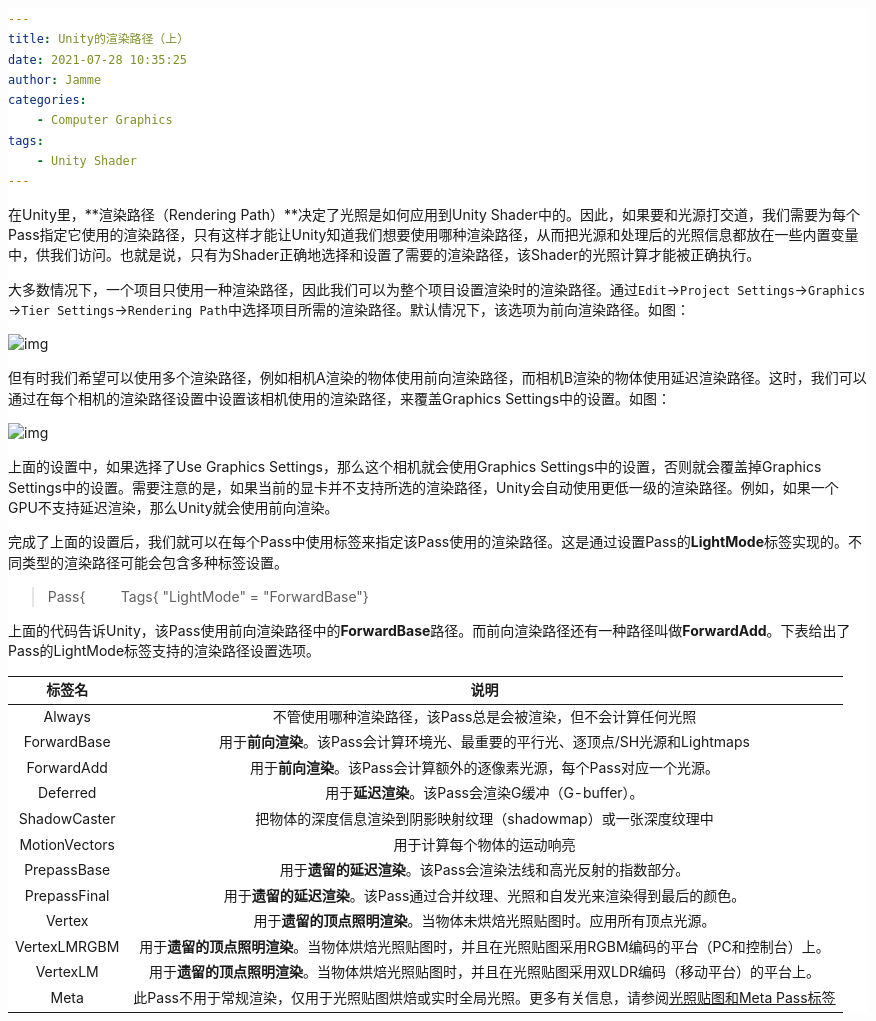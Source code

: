 ```yaml
---
title: Unity的渲染路径（上）
date: 2021-07-28 10:35:25
author: Jamme
categories:
	- Computer Graphics
tags:
	- Unity Shader
---
```



在Unity里，**渲染路径（Rendering Path）**决定了光照是如何应用到Unity Shader中的。因此，如果要和光源打交道，我们需要为每个Pass指定它使用的渲染路径，只有这样才能让Unity知道我们想要使用哪种渲染路径，从而把光源和处理后的光照信息都放在一些内置变量中，供我们访问。也就是说，只有为Shader正确地选择和设置了需要的渲染路径，该Shader的光照计算才能被正确执行。

大多数情况下，一个项目只使用一种渲染路径，因此我们可以为整个项目设置渲染时的渲染路径。通过`Edit`->`Project Settings`->`Graphics`->`Tier Settings`->`Rendering Path`中选择项目所需的渲染路径。默认情况下，该选项为前向渲染路径。如图：

![img](https://raw.githubusercontent.com/JammeLee/MyPicBed/master/BlogPic/20210726194345.png)


但有时我们希望可以使用多个渲染路径，例如相机A渲染的物体使用前向渲染路径，而相机B渲染的物体使用延迟渲染路径。这时，我们可以通过在每个相机的渲染路径设置中设置该相机使用的渲染路径，来覆盖Graphics Settings中的设置。如图：

![img](https://raw.githubusercontent.com/JammeLee/MyPicBed/master/BlogPic/20210726194633.png)


上面的设置中，如果选择了Use Graphics Settings，那么这个相机就会使用Graphics Settings中的设置，否则就会覆盖掉Graphics Settings中的设置。需要注意的是，如果当前的显卡并不支持所选的渲染路径，Unity会自动使用更低一级的渲染路径。例如，如果一个GPU不支持延迟渲染，那么Unity就会使用前向渲染。

完成了上面的设置后，我们就可以在每个Pass中使用标签来指定该Pass使用的渲染路径。这是通过设置Pass的**LightMode**标签实现的。不同类型的渲染路径可能会包含多种标签设置。

> Pass{
> &nbsp;&nbsp;&nbsp;&nbsp;&nbsp;&nbsp;&nbsp;&nbsp;Tags{ "LightMode" = "ForwardBase"}

上面的代码告诉Unity，该Pass使用前向渲染路径中的**ForwardBase**路径。而前向渲染路径还有一种路径叫做**ForwardAdd**。下表给出了Pass的LightMode标签支持的渲染路径设置选项。

| 标签名 | 说明 |
| :--: | :--: |
| Always | 不管使用哪种渲染路径，该Pass总是会被渲染，但不会计算任何光照 |
| ForwardBase | 用于**前向渲染**。该Pass会计算环境光、最重要的平行光、逐顶点/SH光源和Lightmaps |
| ForwardAdd | 用于**前向渲染**。该Pass会计算额外的逐像素光源，每个Pass对应一个光源。 |
| Deferred | 用于**延迟渲染**。该Pass会渲染G缓冲（G-buffer）。 |
| ShadowCaster | 把物体的深度信息渲染到阴影映射纹理（shadowmap）或一张深度纹理中 |
| MotionVectors | 用于计算每个物体的运动响亮 |
| PrepassBase | 用于**遗留的延迟渲染**。该Pass会渲染法线和高光反射的指数部分。 |
| PrepassFinal | 用于**遗留的延迟渲染**。该Pass通过合并纹理、光照和自发光来渲染得到最后的颜色。 |
| Vertex | 用于**遗留的顶点照明渲染**。当物体未烘焙光照贴图时。应用所有顶点光源。 |
| VertexLMRGBM | 用于**遗留的顶点照明渲染**。当物体烘焙光照贴图时，并且在光照贴图采用RGBM编码的平台（PC和控制台）上。 |
| VertexLM | 用于**遗留的顶点照明渲染**。当物体烘焙光照贴图时，并且在光照贴图采用双LDR编码（移动平台）的平台上。 |
| Meta | 此Pass不用于常规渲染，仅用于光照贴图烘焙或实时全局光照。更多有关信息，请参阅[光照贴图和Meta Pass标签](https://docs.unity3d.com/Manual/MetaPass.html) |

